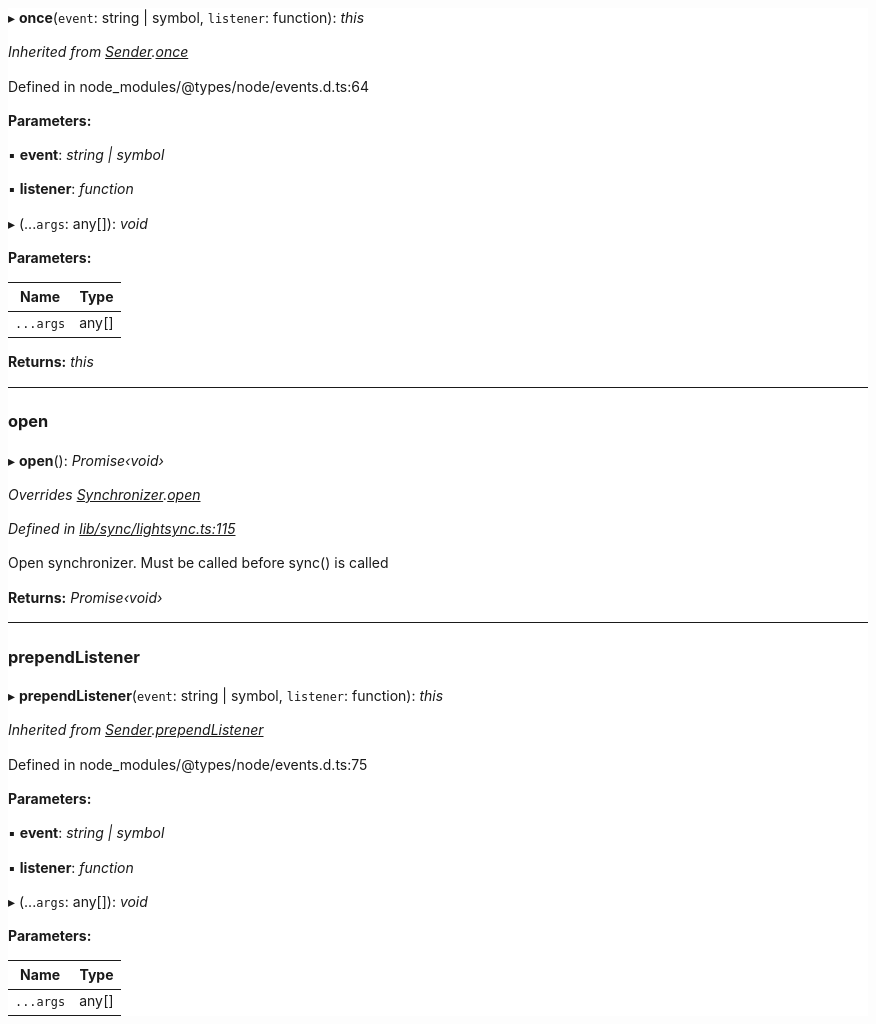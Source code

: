 ▸ **once**(`event`: string | symbol, `listener`: function): _this_

_Inherited from [Sender](_net_protocol_sender_.sender.md).[once](_net_protocol_sender_.sender.md#once)_

Defined in node_modules/@types/node/events.d.ts:64

**Parameters:**

▪ **event**: _string | symbol_

▪ **listener**: _function_

▸ (...`args`: any[]): _void_

**Parameters:**

| Name      | Type  |
| --------- | ----- |
| `...args` | any[] |

**Returns:** _this_

---

### open

▸ **open**(): _Promise‹void›_

_Overrides [Synchronizer](_sync_sync_.synchronizer.md).[open](_sync_sync_.synchronizer.md#open)_

_Defined in [lib/sync/lightsync.ts:115](https://github.com/ethereumjs/ethereumjs-client/blob/master/lib/sync/lightsync.ts#L115)_

Open synchronizer. Must be called before sync() is called

**Returns:** _Promise‹void›_

---

### prependListener

▸ **prependListener**(`event`: string | symbol, `listener`: function): _this_

_Inherited from [Sender](_net_protocol_sender_.sender.md).[prependListener](_net_protocol_sender_.sender.md#prependlistener)_

Defined in node_modules/@types/node/events.d.ts:75

**Parameters:**

▪ **event**: _string | symbol_

▪ **listener**: _function_

▸ (...`args`: any[]): _void_

**Parameters:**

| Name      | Type  |
| --------- | ----- |
| `...args` | any[] |
